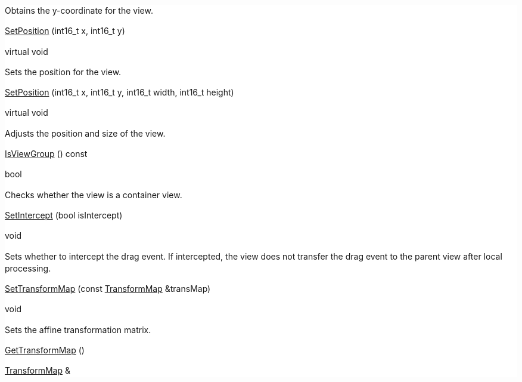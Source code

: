 <p id="p2113283806093534"><a name="p2113283806093534"></a><a name="p2113283806093534"></a>Obtains the y-coordinate for the view. </p>
</td>
</tr>
<tr id="row1554809328093534"><td class="cellrowborder" valign="top" width="50%" headers="mcps1.1.3.1.1 "><p id="p971206217093534"><a name="p971206217093534"></a><a name="p971206217093534"></a><a href="graphic.md#gab34233f6aeae330b025969137d03e67a">SetPosition</a> (int16_t x, int16_t y)</p>
</td>
<td class="cellrowborder" valign="top" width="50%" headers="mcps1.1.3.1.2 "><p id="p1139477631093534"><a name="p1139477631093534"></a><a name="p1139477631093534"></a>virtual void </p>
<p id="p2067446400093534"><a name="p2067446400093534"></a><a name="p2067446400093534"></a>Sets the position for the view. </p>
</td>
</tr>
<tr id="row567237477093534"><td class="cellrowborder" valign="top" width="50%" headers="mcps1.1.3.1.1 "><p id="p1140777364093534"><a name="p1140777364093534"></a><a name="p1140777364093534"></a><a href="graphic.md#gaf8ce4c009f23b7175b2b34bac4a74262">SetPosition</a> (int16_t x, int16_t y, int16_t width, int16_t height)</p>
</td>
<td class="cellrowborder" valign="top" width="50%" headers="mcps1.1.3.1.2 "><p id="p315936067093534"><a name="p315936067093534"></a><a name="p315936067093534"></a>virtual void </p>
<p id="p1051651715093534"><a name="p1051651715093534"></a><a name="p1051651715093534"></a>Adjusts the position and size of the view. </p>
</td>
</tr>
<tr id="row2060751358093534"><td class="cellrowborder" valign="top" width="50%" headers="mcps1.1.3.1.1 "><p id="p432418071093534"><a name="p432418071093534"></a><a name="p432418071093534"></a><a href="graphic.md#gab2ce8c11abbd55f40687f38a52511b11">IsViewGroup</a> () const</p>
</td>
<td class="cellrowborder" valign="top" width="50%" headers="mcps1.1.3.1.2 "><p id="p1778543952093534"><a name="p1778543952093534"></a><a name="p1778543952093534"></a>bool </p>
<p id="p552449079093534"><a name="p552449079093534"></a><a name="p552449079093534"></a>Checks whether the view is a container view. </p>
</td>
</tr>
<tr id="row958096271093534"><td class="cellrowborder" valign="top" width="50%" headers="mcps1.1.3.1.1 "><p id="p1392978910093534"><a name="p1392978910093534"></a><a name="p1392978910093534"></a><a href="graphic.md#ga980fc6824c64cfae6af8657aee17af88">SetIntercept</a> (bool isIntercept)</p>
</td>
<td class="cellrowborder" valign="top" width="50%" headers="mcps1.1.3.1.2 "><p id="p2084755482093534"><a name="p2084755482093534"></a><a name="p2084755482093534"></a>void </p>
<p id="p21791486093534"><a name="p21791486093534"></a><a name="p21791486093534"></a>Sets whether to intercept the drag event. If intercepted, the view does not transfer the drag event to the parent view after local processing. </p>
</td>
</tr>
<tr id="row938395034093534"><td class="cellrowborder" valign="top" width="50%" headers="mcps1.1.3.1.1 "><p id="p1013996904093534"><a name="p1013996904093534"></a><a name="p1013996904093534"></a><a href="graphic.md#ga8623abbbeff458c0cb2d7dc0d1f21e4a">SetTransformMap</a> (const <a href="ohos-transformmap.md">TransformMap</a> &amp;transMap)</p>
</td>
<td class="cellrowborder" valign="top" width="50%" headers="mcps1.1.3.1.2 "><p id="p224045421093534"><a name="p224045421093534"></a><a name="p224045421093534"></a>void </p>
<p id="p740807759093534"><a name="p740807759093534"></a><a name="p740807759093534"></a>Sets the affine transformation matrix. </p>
</td>
</tr>
<tr id="row227429237093534"><td class="cellrowborder" valign="top" width="50%" headers="mcps1.1.3.1.1 "><p id="p1561618719093534"><a name="p1561618719093534"></a><a name="p1561618719093534"></a><a href="graphic.md#gab8cee5a7052a88722768c8ed1324abc1">GetTransformMap</a> ()</p>
</td>
<td class="cellrowborder" valign="top" width="50%" headers="mcps1.1.3.1.2 "><p id="p1569794563093534"><a name="p1569794563093534"></a><a name="p1569794563093534"></a><a href="ohos-transformmap.md">TransformMap</a> &amp; </p>